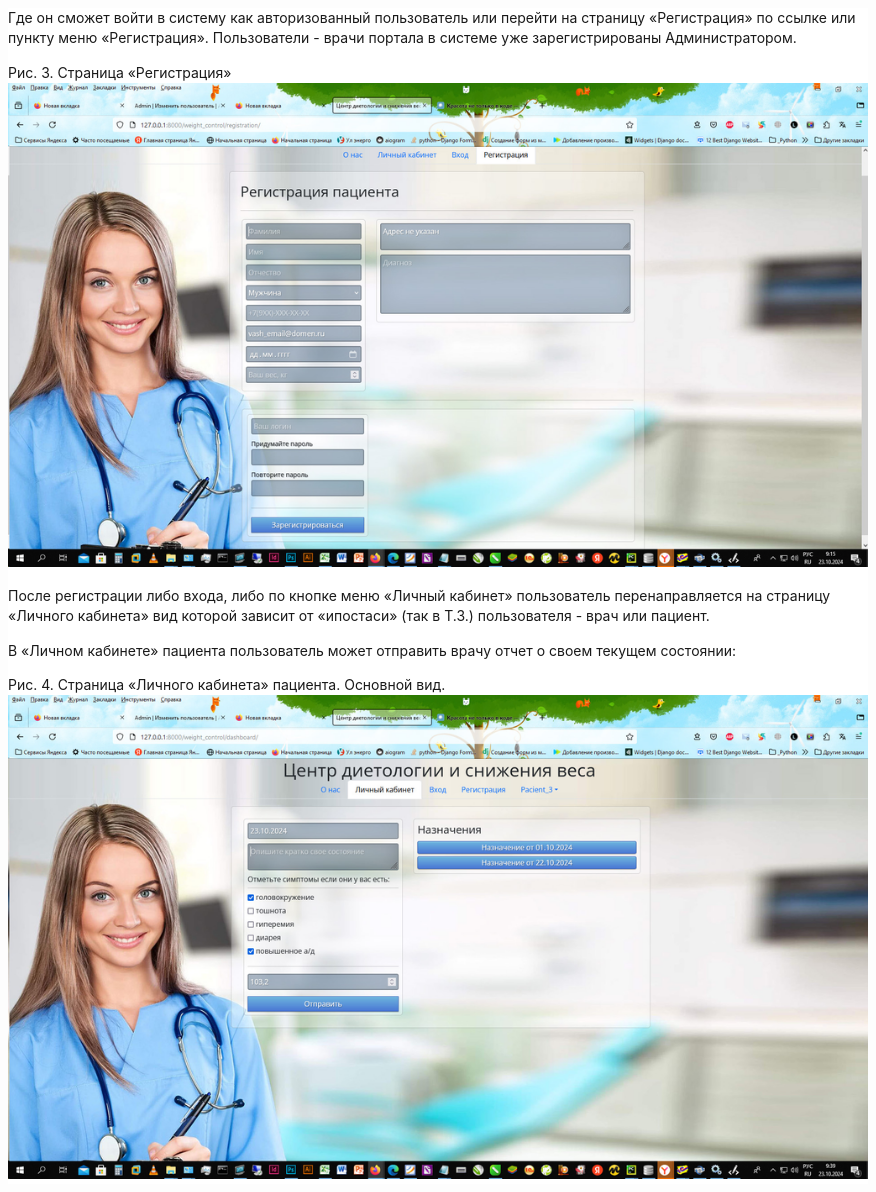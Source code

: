 
Где он сможет войти в систему как авторизованный пользователь или перейти на страницу «Регистрация» по ссылке или пункту меню «Регистрация». Пользователи - врачи портала в системе уже зарегистрированы Администратором.

Рис. 3. Страница «Регистрация»![ris3](./docs/ru/ris3.jpg)

После регистрации либо входа, либо по кнопке меню «Личный кабинет» пользователь перенаправляется на страницу «Личного кабинета» вид которой зависит от «ипостаси» (так в Т.З.) пользователя - врач или пациент.

В «Личном кабинете» пациента пользователь может отправить врачу отчет о своем текущем состоянии:

Рис. 4. Страница «Личного кабинета» пациента. Основной вид.![ris4](./docs/ru/ris4.jpg)
